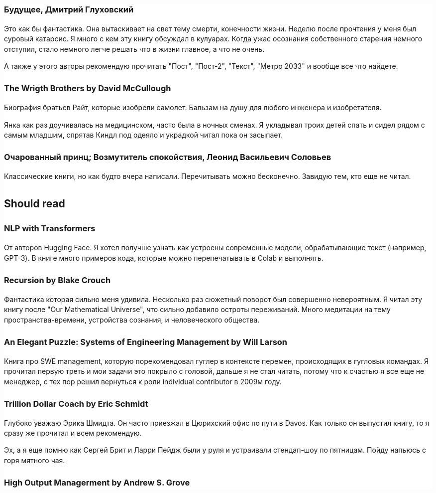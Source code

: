 ### Будущее, Дмитрий Глуховский

Это как бы фантастика. Она вытаскивает на свет тему смерти, конечности жизни. Неделю после прочтения у меня был суровый катарсис. Я много с кем эту книгу обсуждал в кулуарах. Когда ужас осознания собственного старения немного отступил, стало немного легче решать что в жизни главное, а что не очень.
 
А также у этого авторы рекомендую прочитать "Пост", "Пост-2", "Текст", "Метро 2033" и вообще все что найдете.

### The Wrigth Brothers by David McCullough

Биография братьев Райт, которые изобрели самолет. Бальзам на душу для любого инженера и изобретателя.

Янка как раз доучивалась на медицинском, часто была в ночных сменах. Я укладывал троих детей спать и сидел рядом с самым младшим, спрятав Киндл под одеяло и украдкой читал пока он засыпает.

### Очарованный принц; Возмутитель спокойствия, Леонид Васильевич Соловьев

Классические книги, но как будто вчера написали. Перечитывать можно бесконечно. Завидую тем, кто еще не читал.

## Should read

### NLP with Transformers

От авторов Hugging Face. Я хотел получше узнать как устроены современные модели, обрабатывающие текст (например, GPT-3). В книге много примеров кода, которые можно перепечатывать в Colab и выполнять.

### Recursion by Blake Crouch

Фантастика которая сильно меня удивила. Несколько раз сюжетный поворот был совершенно невероятным. Я читал эту книгу после "Our Mathematical Universe", что сильно добавило остроты переживаний. Много медитации на тему пространства-времени, устройства сознания, и человеческого общества.

### An Elegant Puzzle: Systems of Engineering Management by Will Larson

Книга про SWE management, которую порекомендовал гуглер в контексте перемен, происходящих в гугловых командах. Я прочитал первую треть и мои задачи это покрыло с головой, дальше я не стал читать, потому что к счастью я все еще не менеджер, с тех пор решил вернуться к роли individual contributor в 2009м году.

### Trillion Dollar Coach by Eric Schmidt

Глубоко уважаю Эрика Шмидта. Он часто приезжал в Цюрихский офис по пути в Davos. Как только он выпустил книгу, то я сразу же прочитал и всем рекомендую.

Эх, а я еще помню как Сергей Брит и Ларри Пейдж были у руля и устраивали стендап-шоу по пятницам. Пойду напьюсь с горя мятного чая.

### High Output Managerment by Andrew S. Grove
